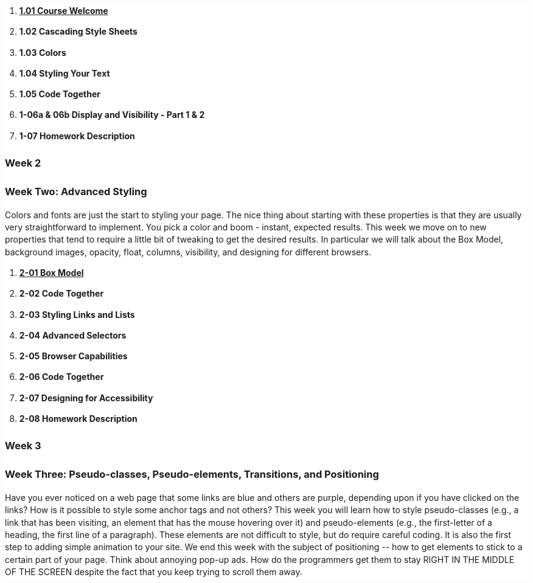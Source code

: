 1. <b><a href="https://www.coursera.org/lecture/introcss/01-01-course-welcome-zOHP0" target="_blank">1.01 Course Welcome</a></b>




2.  **1.02 Cascading Style Sheets**

3.  **1.03 Colors**

4.  **1.04 Styling Your Text**

5.  **1.05 Code Together**

6.  **1-06a & 06b Display and Visibility - Part 1 & 2**

7.  **1-07 Homework Description**

<h3>Week 2</h3>

<h3>Week Two: Advanced Styling</h3>

Colors and fonts are just the start to styling your page. The nice thing
about starting with these properties is that they are usually very
straightforward to implement. You pick a color and boom - instant,
expected results. This week we move on to new properties that tend to
require a little bit of tweaking to get the desired results. In
particular we will talk about the Box Model, background images, opacity,
float, columns, visibility, and designing for different browsers.

1.  [**2-01 Box Model**](https://www.coursera.org/lecture/introcss/02-01-box-model-VDg21)

2.  **2-02 Code Together**

3.  **2-03 Styling Links and Lists**

4.  **2-04 Advanced Selectors**

5.  **2-05 Browser Capabilities**

6.  **2-06 Code Together**

7.  **2-07 Designing for Accessibility**

8.  **2-08 Homework Description**

<h3>Week 3</h3>

<h3>Week Three: Pseudo-classes, Pseudo-elements, Transitions, and Positioning </h3>

Have you ever noticed on a web page that some links are blue and others
are purple, depending upon if you have clicked on the links? How is it
possible to style some anchor tags and not others? This week you will
learn how to style pseudo-classes (e.g., a link that has been visiting,
an element that has the mouse hovering over it) and pseudo-elements
(e.g., the first-letter of a heading, the first line of a paragraph).
These elements are not difficult to style, but do require careful
coding. It is also the first step to adding simple animation to your
site. We end this week with the subject of positioning &#45;&#45; how to get
elements to stick to a certain part of your page. Think about annoying
pop-up ads. How do the programmers get them to stay RIGHT IN THE MIDDLE
OF THE SCREEN despite the fact that you keep trying to scroll them away.
